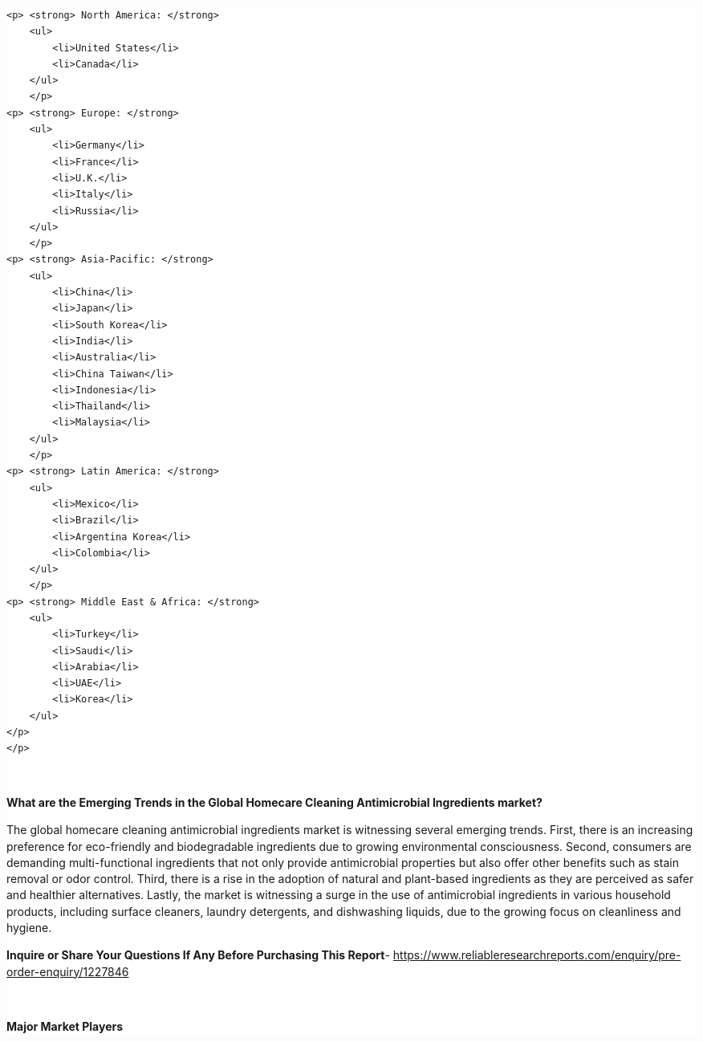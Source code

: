     <p> <strong> North America: </strong>
        <ul>
            <li>United States</li>
            <li>Canada</li>
        </ul>
        </p> 
    <p> <strong> Europe: </strong>
        <ul>
            <li>Germany</li>
            <li>France</li>
            <li>U.K.</li>
            <li>Italy</li>
            <li>Russia</li>
        </ul>
        </p> 
    <p> <strong> Asia-Pacific: </strong>
        <ul>
            <li>China</li>
            <li>Japan</li>
            <li>South Korea</li>
            <li>India</li>
            <li>Australia</li>
            <li>China Taiwan</li>
            <li>Indonesia</li>
            <li>Thailand</li>
            <li>Malaysia</li>
        </ul>
        </p> 
    <p> <strong> Latin America: </strong>
        <ul>
            <li>Mexico</li>
            <li>Brazil</li>
            <li>Argentina Korea</li>
            <li>Colombia</li>
        </ul>
        </p> 
    <p> <strong> Middle East & Africa: </strong>
        <ul>
            <li>Turkey</li>
            <li>Saudi</li>
            <li>Arabia</li>
            <li>UAE</li>
            <li>Korea</li>
        </ul>
    </p>
    </p>
<p>&nbsp;</p>
<p><strong>What are the Emerging Trends in the Global Homecare Cleaning Antimicrobial Ingredients market?</strong></p>
<p><p>The global homecare cleaning antimicrobial ingredients market is witnessing several emerging trends. First, there is an increasing preference for eco-friendly and biodegradable ingredients due to growing environmental consciousness. Second, consumers are demanding multi-functional ingredients that not only provide antimicrobial properties but also offer other benefits such as stain removal or odor control. Third, there is a rise in the adoption of natural and plant-based ingredients as they are perceived as safer and healthier alternatives. Lastly, the market is witnessing a surge in the use of antimicrobial ingredients in various household products, including surface cleaners, laundry detergents, and dishwashing liquids, due to the growing focus on cleanliness and hygiene.</p></p>
<p><strong>Inquire or Share Your Questions If Any Before Purchasing This Report</strong>- <a href="https://www.reliableresearchreports.com/enquiry/pre-order-enquiry/1227846">https://www.reliableresearchreports.com/enquiry/pre-order-enquiry/1227846</a></p>
<p>&nbsp;</p>
<p><strong>Major Market Players</strong></p>